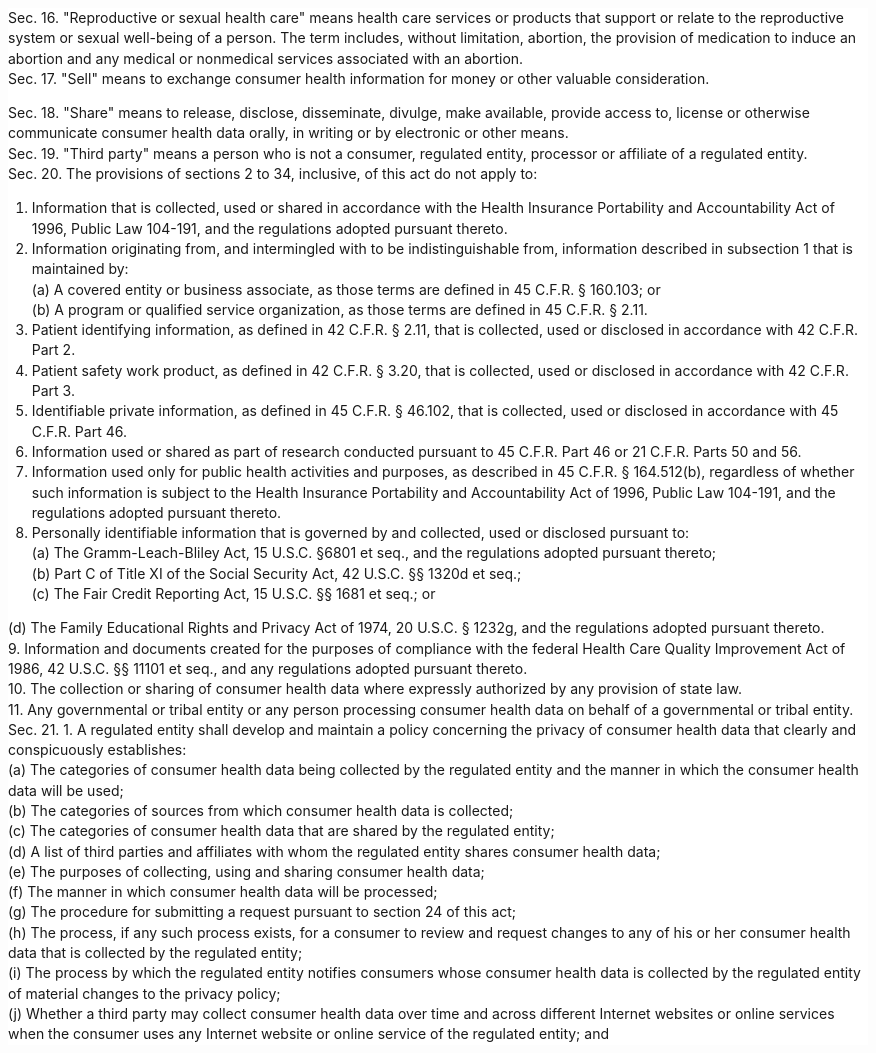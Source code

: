 Sec. 16. "Reproductive or sexual health care" means health care services or products that support or relate to the reproductive system or sexual well-being of a person. The term includes, without limitation, abortion, the provision of medication to induce an abortion and any medical or nonmedical services associated with an abortion.  
Sec. 17. "Sell" means to exchange consumer health information for money or other valuable consideration.

Sec. 18. "Share" means to release, disclose, disseminate, divulge, make available, provide access to, license or otherwise communicate consumer health data orally, in writing or by electronic or other means.  
Sec. 19. "Third party" means a person who is not a consumer, regulated entity, processor or affiliate of a regulated entity.  
Sec. 20. The provisions of sections 2 to 34, inclusive, of this act do not apply to:  
1. Information that is collected, used or shared in accordance with the Health Insurance Portability and Accountability Act of 1996, Public Law 104-191, and the regulations adopted pursuant thereto.  
2. Information originating from, and intermingled with to be indistinguishable from, information described in subsection 1 that is maintained by:  
(a) A covered entity or business associate, as those terms are defined in 45 C.F.R. § 160.103; or  
(b) A program or qualified service organization, as those terms are defined in 45 C.F.R. § 2.11.  
3. Patient identifying information, as defined in 42 C.F.R. § 2.11, that is collected, used or disclosed in accordance with 42 C.F.R. Part 2.  
4. Patient safety work product, as defined in 42 C.F.R. § 3.20, that is collected, used or disclosed in accordance with 42 C.F.R. Part 3.  
5. Identifiable private information, as defined in 45 C.F.R. § 46.102, that is collected, used or disclosed in accordance with 45 C.F.R. Part 46.  
6. Information used or shared as part of research conducted pursuant to 45 C.F.R. Part 46 or 21 C.F.R. Parts 50 and 56.  
7. Information used only for public health activities and purposes, as described in 45 C.F.R. § 164.512(b), regardless of whether such information is subject to the Health Insurance Portability and Accountability Act of 1996, Public Law 104-191, and the regulations adopted pursuant thereto.  
8. Personally identifiable information that is governed by and collected, used or disclosed pursuant to:  
(a) The Gramm-Leach-Bliley Act, 15 U.S.C. §6801 et seq., and the regulations adopted pursuant thereto;  
(b) Part C of Title XI of the Social Security Act, 42 U.S.C. §§ 1320d et seq.;  
(c) The Fair Credit Reporting Act, 15 U.S.C. §§ 1681 et seq.; or

(d) The Family Educational Rights and Privacy Act of 1974, 20 U.S.C. § 1232g, and the regulations adopted pursuant thereto.  
9. Information and documents created for the purposes of compliance with the federal Health Care Quality Improvement Act of 1986, 42 U.S.C. §§ 11101 et seq., and any regulations adopted pursuant thereto.  
10. The collection or sharing of consumer health data where expressly authorized by any provision of state law.  
11. Any governmental or tribal entity or any person processing consumer health data on behalf of a governmental or tribal entity.  
Sec. 21. 1. A regulated entity shall develop and maintain a policy concerning the privacy of consumer health data that clearly and conspicuously establishes:  
(a) The categories of consumer health data being collected by the regulated entity and the manner in which the consumer health data will be used;  
(b) The categories of sources from which consumer health data is collected;  
(c) The categories of consumer health data that are shared by the regulated entity;  
(d) A list of third parties and affiliates with whom the regulated entity shares consumer health data;  
(e) The purposes of collecting, using and sharing consumer health data;  
(f) The manner in which consumer health data will be processed;  
(g) The procedure for submitting a request pursuant to section 24 of this act;  
(h) The process, if any such process exists, for a consumer to review and request changes to any of his or her consumer health data that is collected by the regulated entity;  
(i) The process by which the regulated entity notifies consumers whose consumer health data is collected by the regulated entity of material changes to the privacy policy;  
(j) Whether a third party may collect consumer health data over time and across different Internet websites or online services when the consumer uses any Internet website or online service of the regulated entity; and  